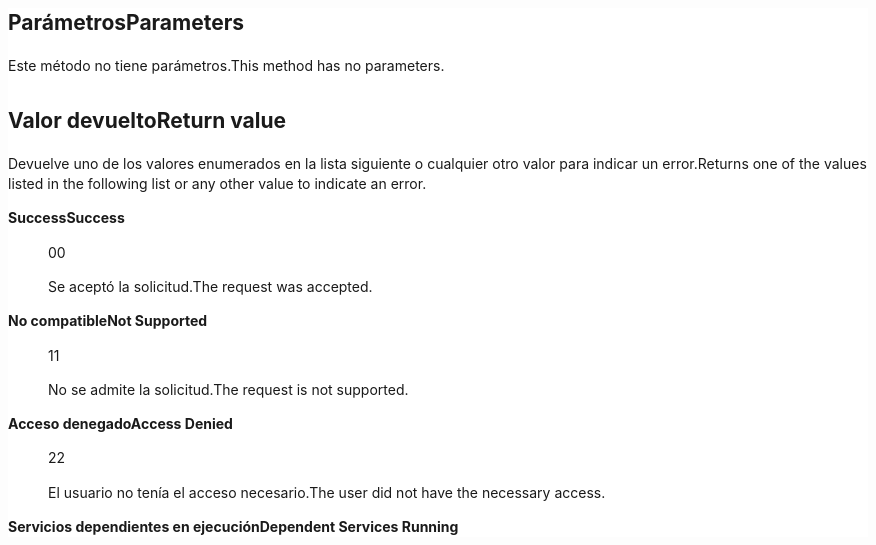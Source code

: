

## <a name="parameters"></a><span data-ttu-id="56bc5-108">Parámetros</span><span class="sxs-lookup"><span data-stu-id="56bc5-108">Parameters</span></span>

<span data-ttu-id="56bc5-109">Este método no tiene parámetros.</span><span class="sxs-lookup"><span data-stu-id="56bc5-109">This method has no parameters.</span></span>

## <a name="return-value"></a><span data-ttu-id="56bc5-110">Valor devuelto</span><span class="sxs-lookup"><span data-stu-id="56bc5-110">Return value</span></span>

<span data-ttu-id="56bc5-111">Devuelve uno de los valores enumerados en la lista siguiente o cualquier otro valor para indicar un error.</span><span class="sxs-lookup"><span data-stu-id="56bc5-111">Returns one of the values listed in the following list or any other value to indicate an error.</span></span>

<dl> <dt>

<span data-ttu-id="56bc5-112">**Success**</span><span class="sxs-lookup"><span data-stu-id="56bc5-112">**Success**</span></span>
</dt> <dd>

<span data-ttu-id="56bc5-113">0</span><span class="sxs-lookup"><span data-stu-id="56bc5-113">0</span></span>

<span data-ttu-id="56bc5-114">Se aceptó la solicitud.</span><span class="sxs-lookup"><span data-stu-id="56bc5-114">The request was accepted.</span></span>

</dd> <dt>

<span data-ttu-id="56bc5-115">**No compatible**</span><span class="sxs-lookup"><span data-stu-id="56bc5-115">**Not Supported**</span></span>
</dt> <dd>

<span data-ttu-id="56bc5-116">1</span><span class="sxs-lookup"><span data-stu-id="56bc5-116">1</span></span>

<span data-ttu-id="56bc5-117">No se admite la solicitud.</span><span class="sxs-lookup"><span data-stu-id="56bc5-117">The request is not supported.</span></span>

</dd> <dt>

<span data-ttu-id="56bc5-118">**Acceso denegado**</span><span class="sxs-lookup"><span data-stu-id="56bc5-118">**Access Denied**</span></span>
</dt> <dd>

<span data-ttu-id="56bc5-119">2</span><span class="sxs-lookup"><span data-stu-id="56bc5-119">2</span></span>

<span data-ttu-id="56bc5-120">El usuario no tenía el acceso necesario.</span><span class="sxs-lookup"><span data-stu-id="56bc5-120">The user did not have the necessary access.</span></span>

</dd> <dt>

<span data-ttu-id="56bc5-121">**Servicios dependientes en ejecución**</span><span class="sxs-lookup"><span data-stu-id="56bc5-121">**Dependent Services Running**</span></span>
</dt> <dd>
